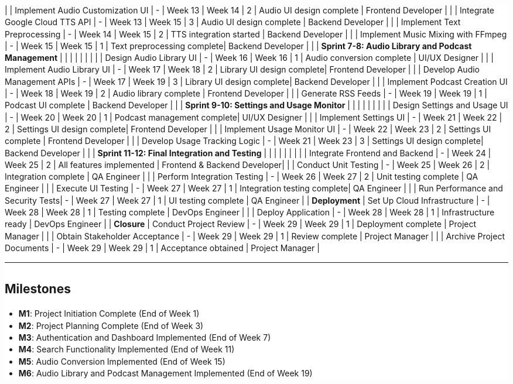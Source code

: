 |                         | Implement Audio Customization UI | -                                      | Week 13        | Week 14      | 2                    | Audio UI design complete  | Frontend Developer       |
|                         | Integrate Google Cloud TTS API   | -                                      | Week 13        | Week 15      | 3                    | Audio UI design complete  | Backend Developer        |
|                         | Implement Text Preprocessing     | -                                      | Week 14        | Week 15      | 2                    | TTS integration started   | Backend Developer        |
|                         | Implement Music Mixing with FFmpeg | -                                    | Week 15        | Week 15      | 1                    | Text preprocessing complete| Backend Developer       |
|                         | **Sprint 7-8: Audio Library and Podcast Management** |                       |                |              |                      |                           |                          |
|                         | Design Audio Library UI          | -                                      | Week 16        | Week 16      | 1                    | Audio conversion complete | UI/UX Designer           |
|                         | Implement Audio Library UI       | -                                      | Week 17        | Week 18      | 2                    | Library UI design complete| Frontend Developer       |
|                         | Develop Audio Management APIs    | -                                      | Week 17        | Week 19      | 3                    | Library UI design complete| Backend Developer        |
|                         | Implement Podcast Creation UI    | -                                      | Week 18        | Week 19      | 2                    | Audio library complete    | Frontend Developer       |
|                         | Generate RSS Feeds               | -                                      | Week 19        | Week 19      | 1                    | Podcast UI complete       | Backend Developer        |
|                         | **Sprint 9-10: Settings and Usage Monitor** |                                |                |              |                      |                           |                          |
|                         | Design Settings and Usage UI     | -                                      | Week 20        | Week 20      | 1                    | Podcast management complete| UI/UX Designer          |
|                         | Implement Settings UI            | -                                      | Week 21        | Week 22      | 2                    | Settings UI design complete| Frontend Developer      |
|                         | Implement Usage Monitor UI       | -                                      | Week 22        | Week 23      | 2                    | Settings UI complete      | Frontend Developer       |
|                         | Develop Usage Tracking Logic     | -                                      | Week 21        | Week 23      | 3                    | Settings UI design complete| Backend Developer       |
|                         | **Sprint 11-12: Final Integration and Testing** |                             |                |              |                      |                           |                          |
|                         | Integrate Frontend and Backend   | -                                      | Week 24        | Week 25      | 2                    | All features implemented  | Frontend & Backend Developer|
|                         | Conduct Unit Testing             | -                                      | Week 25        | Week 26      | 2                    | Integration complete      | QA Engineer              |
|                         | Perform Integration Testing      | -                                      | Week 26        | Week 27      | 2                    | Unit testing complete     | QA Engineer              |
|                         | Execute UI Testing               | -                                      | Week 27        | Week 27      | 1                    | Integration testing complete| QA Engineer            |
|                         | Run Performance and Security Tests| -                                     | Week 27        | Week 27      | 1                    | UI testing complete       | QA Engineer              |
| **Deployment**          | Set Up Cloud Infrastructure      | -                                      | Week 28        | Week 28      | 1                    | Testing complete          | DevOps Engineer          |
|                         | Deploy Application               | -                                      | Week 28        | Week 28      | 1                    | Infrastructure ready      | DevOps Engineer          |
| **Closure**             | Conduct Project Review           | -                                      | Week 29        | Week 29      | 1                    | Deployment complete       | Project Manager          |
|                         | Obtain Stakeholder Acceptance    | -                                      | Week 29        | Week 29      | 1                    | Review complete           | Project Manager          |
|                         | Archive Project Documents        | -                                      | Week 29        | Week 29      | 1                    | Acceptance obtained       | Project Manager          |

---

## Milestones

- **M1**: Project Initiation Complete (End of Week 1)
- **M2**: Project Planning Complete (End of Week 3)
- **M3**: Authentication and Dashboard Implemented (End of Week 7)
- **M4**: Search Functionality Implemented (End of Week 11)
- **M5**: Audio Conversion Implemented (End of Week 15)
- **M6**: Audio Library and Podcast Management Implemented (End of Week 19)